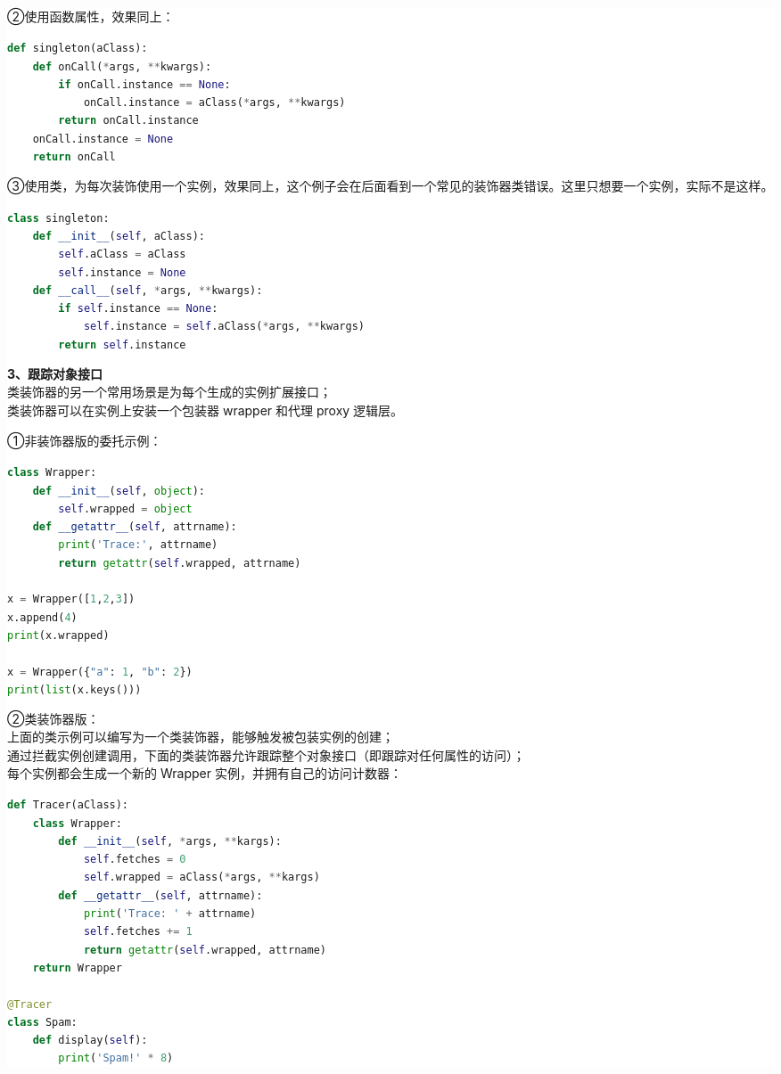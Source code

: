 ②使用函数属性，效果同上：

``` python
def singleton(aClass):
    def onCall(*args, **kwargs):
        if onCall.instance == None:
            onCall.instance = aClass(*args, **kwargs)
        return onCall.instance
    onCall.instance = None
    return onCall
```

③使用类，为每次装饰使用一个实例，效果同上，这个例子会在后面看到一个常见的装饰器类错误。这里只想要一个实例，实际不是这样。

``` python
class singleton:
    def __init__(self, aClass):
        self.aClass = aClass
        self.instance = None
    def __call__(self, *args, **kwargs):
        if self.instance == None:
            self.instance = self.aClass(*args, **kwargs)
        return self.instance
```

**3、跟踪对象接口**  
类装饰器的另一个常用场景是为每个生成的实例扩展接口；  
类装饰器可以在实例上安装一个包装器 wrapper 和代理 proxy 逻辑层。

①非装饰器版的委托示例：

``` python
class Wrapper:
    def __init__(self, object):
        self.wrapped = object
    def __getattr__(self, attrname):
        print('Trace:', attrname)
        return getattr(self.wrapped, attrname)

x = Wrapper([1,2,3])
x.append(4)
print(x.wrapped)

x = Wrapper({"a": 1, "b": 2})
print(list(x.keys()))
```

②类装饰器版：  
上面的类示例可以编写为一个类装饰器，能够触发被包装实例的创建；  
通过拦截实例创建调用，下面的类装饰器允许跟踪整个对象接口（即跟踪对任何属性的访问）；  
每个实例都会生成一个新的 Wrapper 实例，并拥有自己的访问计数器：

``` python
def Tracer(aClass):
    class Wrapper:
        def __init__(self, *args, **kargs):
            self.fetches = 0
            self.wrapped = aClass(*args, **kargs)
        def __getattr__(self, attrname):
            print('Trace: ' + attrname)
            self.fetches += 1
            return getattr(self.wrapped, attrname)
    return Wrapper

@Tracer
class Spam:
    def display(self):
        print('Spam!' * 8)

```